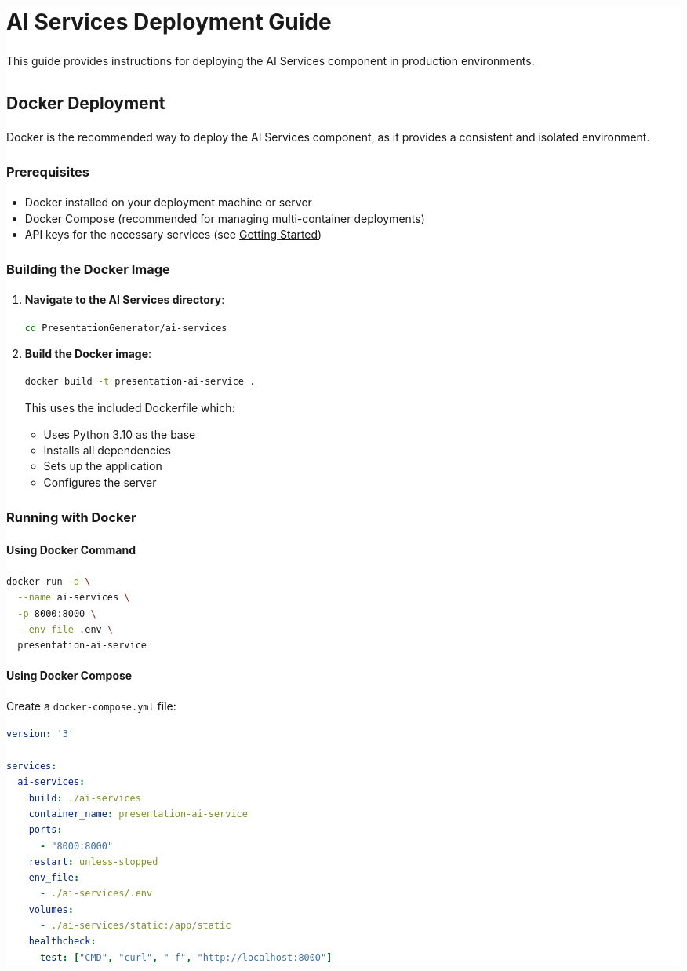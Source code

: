 # AI Services Deployment Guide

This guide provides instructions for deploying the AI Services component in production environments.

## Docker Deployment

Docker is the recommended way to deploy the AI Services component, as it provides a consistent and isolated environment.

### Prerequisites

- Docker installed on your deployment machine or server
- Docker Compose (recommended for managing multi-container deployments)
- API keys for the necessary services (see [Getting Started](./getting-started.md))

### Building the Docker Image

1. **Navigate to the AI Services directory**:
   ```bash
   cd PresentationGenerator/ai-services
   ```

2. **Build the Docker image**:
   ```bash
   docker build -t presentation-ai-service .
   ```

   This uses the included Dockerfile which:
   - Uses Python 3.10 as the base
   - Installs all dependencies
   - Sets up the application
   - Configures the server

### Running with Docker

#### Using Docker Command

```bash
docker run -d \
  --name ai-services \
  -p 8000:8000 \
  --env-file .env \
  presentation-ai-service
```

#### Using Docker Compose

Create a `docker-compose.yml` file:

```yaml
version: '3'

services:
  ai-services:
    build: ./ai-services
    container_name: presentation-ai-service
    ports:
      - "8000:8000"
    restart: unless-stopped
    env_file:
      - ./ai-services/.env
    volumes:
      - ./ai-services/static:/app/static
    healthcheck:
      test: ["CMD", "curl", "-f", "http://localhost:8000"]
```